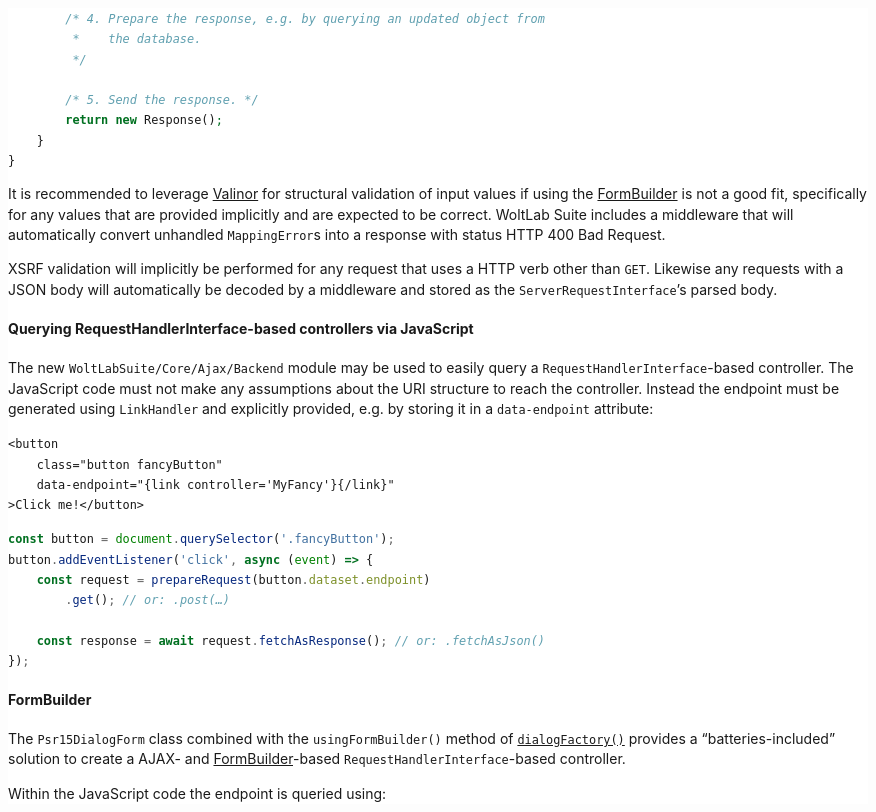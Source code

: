 ```php title="files/lib/action/MyFancyAction.class.php"
        /* 4. Prepare the response, e.g. by querying an updated object from
         *    the database.
         */

        /* 5. Send the response. */
        return new Response();
    }
}
```

It is recommended to leverage [Valinor](./libraries.md#input-validation) for structural validation of input values if using the [FormBuilder](../../php/api/form_builder/overview.md) is not a good fit, specifically for any values that are provided implicitly and are expected to be correct.
WoltLab Suite includes a middleware that will automatically convert unhandled `MappingError`s into a response with status HTTP 400 Bad Request.

XSRF validation will implicitly be performed for any request that uses a HTTP verb other than `GET`.
Likewise any requests with a JSON body will automatically be decoded by a middleware and stored as the `ServerRequestInterface`’s parsed body.

#### Querying RequestHandlerInterface-based controllers via JavaScript

The new `WoltLabSuite/Core/Ajax/Backend` module may be used to easily query a `RequestHandlerInterface`-based controller.
The JavaScript code must not make any assumptions about the URI structure to reach the controller.
Instead the endpoint must be generated using `LinkHandler` and explicitly provided, e.g. by storing it in a `data-endpoint` attribute:

```smarty
<button
    class="button fancyButton"
    data-endpoint="{link controller='MyFancy'}{/link}"
>Click me!</button>
```

```ts
const button = document.querySelector('.fancyButton');
button.addEventListener('click', async (event) => {
    const request = prepareRequest(button.dataset.endpoint)
        .get(); // or: .post(…)

    const response = await request.fetchAsResponse(); // or: .fetchAsJson()
});
```

#### FormBuilder

The `Psr15DialogForm` class combined with the `usingFormBuilder()` method of [`dialogFactory()`](./dialogs.md) provides a “batteries-included” solution to create a AJAX- and [FormBuilder](../../php/api/form_builder/overview.md)-based `RequestHandlerInterface`-based controller.

Within the JavaScript code the endpoint is queried using:
